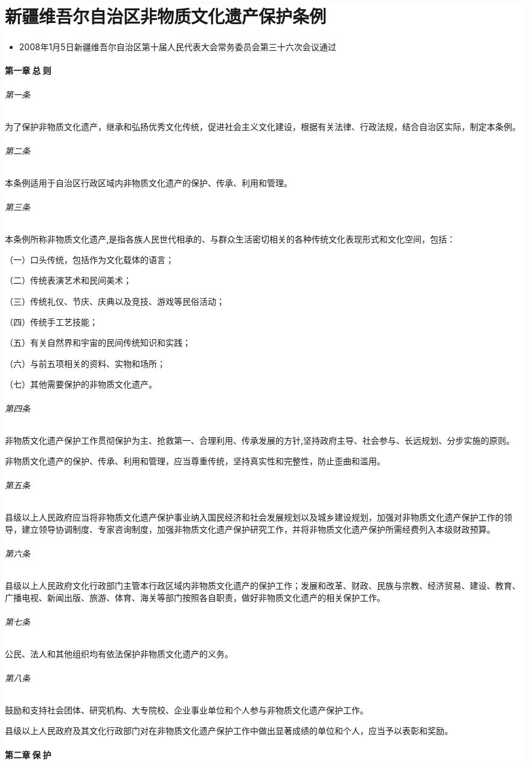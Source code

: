 # 新疆维吾尔自治区非物质文化遗产保护条例

- 2008年1月5日新疆维吾尔自治区第十届人民代表大会常务委员会第三十六次会议通过



#### 第一章 总 则

###### 第一条

为了保护非物质文化遗产，继承和弘扬优秀文化传统，促进社会主义文化建设，根据有关法律、行政法规，结合自治区实际，制定本条例。

###### 第二条

本条例适用于自治区行政区域内非物质文化遗产的保护、传承、利用和管理。

###### 第三条

本条例所称非物质文化遗产,是指各族人民世代相承的、与群众生活密切相关的各种传统文化表现形式和文化空间，包括：

（一）口头传统，包括作为文化载体的语言；

（二）传统表演艺术和民间美术；

（三）传统礼仪、节庆、庆典以及竞技、游戏等民俗活动；

（四）传统手工艺技能；

（五）有关自然界和宇宙的民间传统知识和实践；

（六）与前五项相关的资料、实物和场所；

（七）其他需要保护的非物质文化遗产。

###### 第四条

非物质文化遗产保护工作贯彻保护为主、抢救第一、合理利用、传承发展的方针,坚持政府主导、社会参与、长远规划、分步实施的原则。

非物质文化遗产的保护、传承、利用和管理，应当尊重传统，坚持真实性和完整性，防止歪曲和滥用。

###### 第五条

县级以上人民政府应当将非物质文化遗产保护事业纳入国民经济和社会发展规划以及城乡建设规划，加强对非物质文化遗产保护工作的领导，建立领导协调制度、专家咨询制度，加强非物质文化遗产保护研究工作，并将非物质文化遗产保护所需经费列入本级财政预算。

###### 第六条

县级以上人民政府文化行政部门主管本行政区域内非物质文化遗产的保护工作；发展和改革、财政、民族与宗教、经济贸易、建设、教育、广播电视、新闻出版、旅游、体育、海关等部门按照各自职责，做好非物质文化遗产的相关保护工作。

###### 第七条

公民、法人和其他组织均有依法保护非物质文化遗产的义务。

###### 第八条

鼓励和支持社会团体、研究机构、大专院校、企业事业单位和个人参与非物质文化遗产保护工作。

县级以上人民政府及其文化行政部门对在非物质文化遗产保护工作中做出显著成绩的单位和个人，应当予以表彰和奖励。

#### 第二章 保 护
